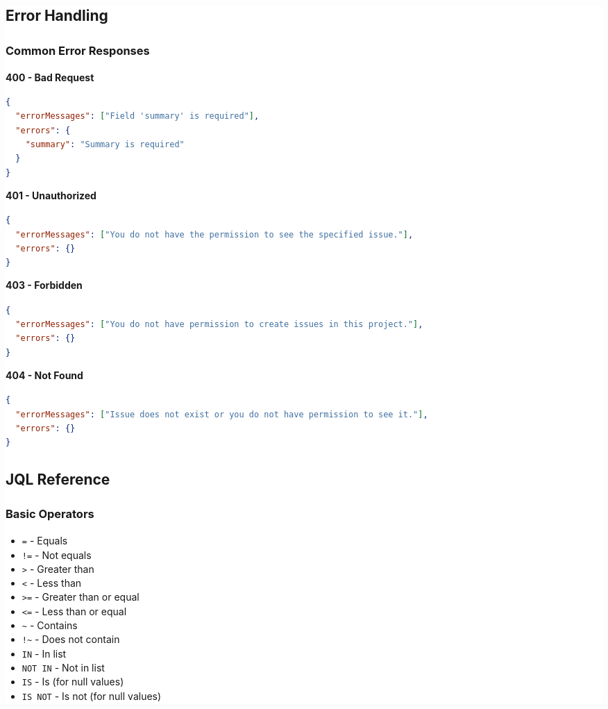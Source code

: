 ## Error Handling

### Common Error Responses

**400 - Bad Request**
```json
{
  "errorMessages": ["Field 'summary' is required"],
  "errors": {
    "summary": "Summary is required"
  }
}
```

**401 - Unauthorized**
```json
{
  "errorMessages": ["You do not have the permission to see the specified issue."],
  "errors": {}
}
```

**403 - Forbidden**
```json
{
  "errorMessages": ["You do not have permission to create issues in this project."],
  "errors": {}
}
```

**404 - Not Found**
```json
{
  "errorMessages": ["Issue does not exist or you do not have permission to see it."],
  "errors": {}
}
```

## JQL Reference

### Basic Operators
- `=` - Equals
- `!=` - Not equals
- `>` - Greater than
- `<` - Less than
- `>=` - Greater than or equal
- `<=` - Less than or equal
- `~` - Contains
- `!~` - Does not contain
- `IN` - In list
- `NOT IN` - Not in list
- `IS` - Is (for null values)
- `IS NOT` - Is not (for null values)
